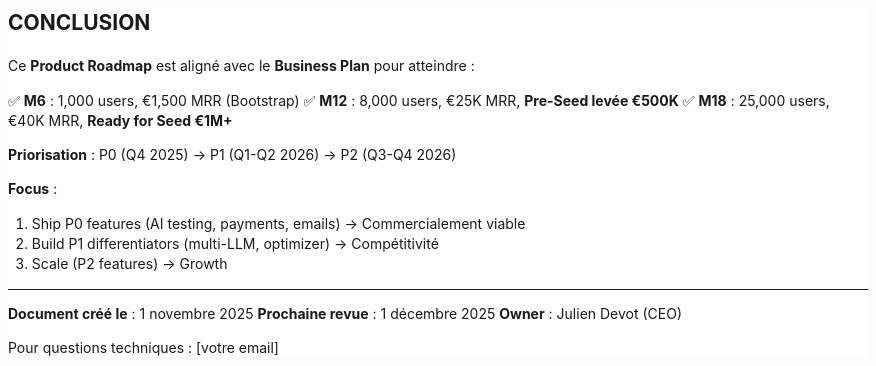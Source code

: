 
## CONCLUSION

Ce **Product Roadmap** est aligné avec le **Business Plan** pour atteindre :

✅ **M6** : 1,000 users, €1,500 MRR (Bootstrap)
✅ **M12** : 8,000 users, €25K MRR, **Pre-Seed levée €500K**
✅ **M18** : 25,000 users, €40K MRR, **Ready for Seed €1M+**

**Priorisation** : P0 (Q4 2025) → P1 (Q1-Q2 2026) → P2 (Q3-Q4 2026)

**Focus** :
1. Ship P0 features (AI testing, payments, emails) → Commercialement viable
2. Build P1 differentiators (multi-LLM, optimizer) → Compétitivité
3. Scale (P2 features) → Growth

---

**Document créé le** : 1 novembre 2025
**Prochaine revue** : 1 décembre 2025
**Owner** : Julien Devot (CEO)

Pour questions techniques : [votre email]
